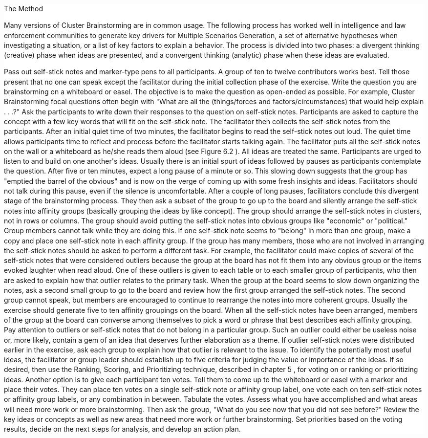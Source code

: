 The Method

Many versions of Cluster Brainstorming are in common usage. The following process has worked well in intelligence and law enforcement communities to generate key drivers for Multiple Scenarios Generation, a set of alternative hypotheses when investigating a situation, or a list of key factors to explain a behavior. The process is divided into two phases: a divergent thinking (creative) phase when ideas are presented, and a convergent thinking (analytic) phase when these ideas are evaluated.

Pass out self-stick notes and marker-type pens to all participants. A group of ten to twelve contributors works best. Tell those present that no one can speak except the facilitator during the initial collection phase of the exercise. Write the question you are brainstorming on a whiteboard or easel. The objective is to make the question as open-ended as possible. For example, Cluster Brainstorming focal questions often begin with "What are all the (things/forces and factors/circumstances) that would help explain . . .?" Ask the participants to write down their responses to the question on self-stick notes. Participants are asked to capture the concept with a few key words that will fit on the self-stick note. The facilitator then collects the self-stick notes from the participants. After an initial quiet time of two minutes, the facilitator begins to read the self-stick notes out loud. The quiet time allows participants time to reflect and process before the facilitator starts talking again. The facilitator puts all the self-stick notes on the wall or a whiteboard as he/she reads them aloud (see Figure 6.2 ). All ideas are treated the same. Participants are urged to listen to and build on one another's ideas. Usually there is an initial spurt of ideas followed by pauses as participants contemplate the question. After five or ten minutes, expect a long pause of a minute or so. This slowing down suggests that the group has "emptied the barrel of the obvious" and is now on the verge of coming up with some fresh insights and ideas. Facilitators should not talk during this pause, even if the silence is uncomfortable. After a couple of long pauses, facilitators conclude this divergent stage of the brainstorming process. They then ask a subset of the group to go up to the board and silently arrange the self-stick notes into affinity groups (basically grouping the ideas by like concept). The group should arrange the self-stick notes in clusters, not in rows or columns. The group should avoid putting the self-stick notes into obvious groups like "economic" or "political." Group members cannot talk while they are doing this. If one self-stick note seems to "belong" in more than one group, make a copy and place one self-stick note in each affinity group. If the group has many members, those who are not involved in arranging the self-stick notes should be asked to perform a different task. For example, the facilitator could make copies of several of the self-stick notes that were considered outliers because the group at the board has not fit them into any obvious group or the items evoked laughter when read aloud. One of these outliers is given to each table or to each smaller group of participants, who then are asked to explain how that outlier relates to the primary task. When the group at the board seems to slow down organizing the notes, ask a second small group to go to the board and review how the first group arranged the self-stick notes. The second group cannot speak, but members are encouraged to continue to rearrange the notes into more coherent groups. Usually the exercise should generate five to ten affinity groupings on the board. When all the self-stick notes have been arranged, members of the group at the board can converse among themselves to pick a word or phrase that best describes each affinity grouping. Pay attention to outliers or self-stick notes that do not belong in a particular group. Such an outlier could either be useless noise or, more likely, contain a gem of an idea that deserves further elaboration as a theme. If outlier self-stick notes were distributed earlier in the exercise, ask each group to explain how that outlier is relevant to the issue. To identify the potentially most useful ideas, the facilitator or group leader should establish up to five criteria for judging the value or importance of the ideas. If so desired, then use the Ranking, Scoring, and Prioritizing technique, described in chapter 5 , for voting on or ranking or prioritizing ideas. Another option is to give each participant ten votes. Tell them to come up to the whiteboard or easel with a marker and place their votes. They can place ten votes on a single self-stick note or affinity group label, one vote each on ten self-stick notes or affinity group labels, or any combination in between. Tabulate the votes. Assess what you have accomplished and what areas will need more work or more brainstorming. Then ask the group, "What do you see now that you did not see before?" Review the key ideas or concepts as well as new areas that need more work or further brainstorming. Set priorities based on the voting results, decide on the next steps for analysis, and develop an action plan.
